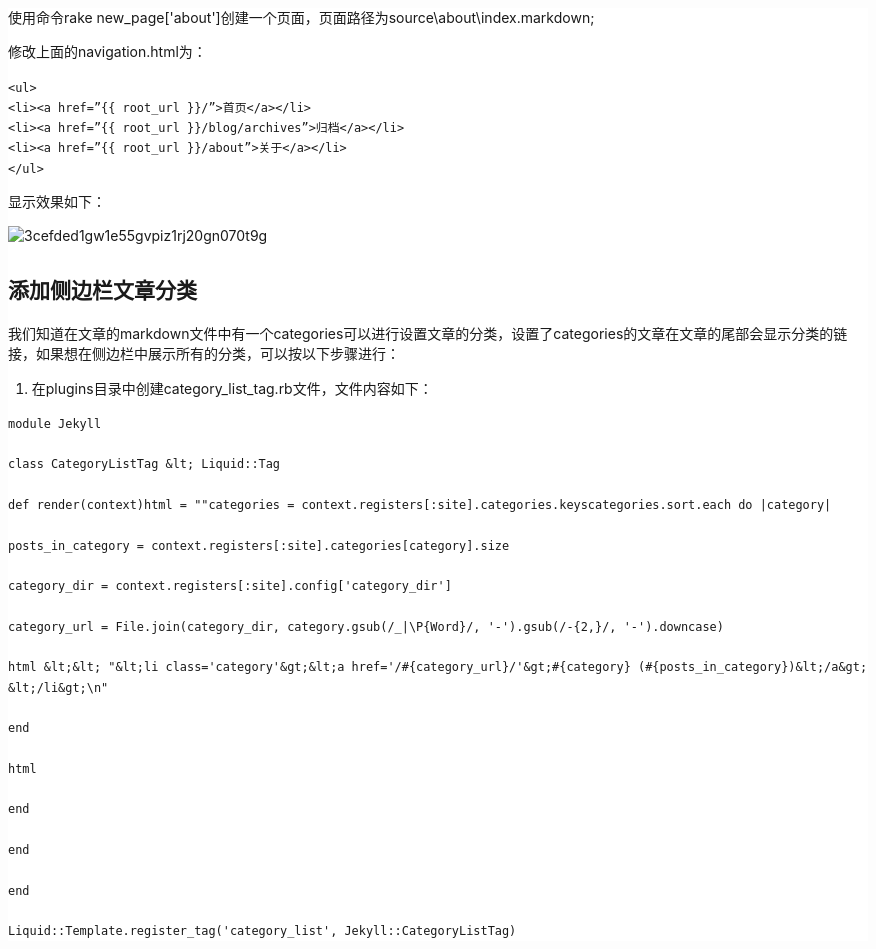 使用命令rake new_page['about']创建一个页面，页面路径为source\about\index.markdown;

修改上面的navigation.html为：

```
<ul>
<li><a href=”{{ root_url }}/”>首页</a></li>
<li><a href=”{{ root_url }}/blog/archives”>归档</a></li>
<li><a href=”{{ root_url }}/about”>关于</a></li>
</ul>
```

显示效果如下：

![3cefded1gw1e55gvpiz1rj20gn070t9g](https://cdn.jsdelivr.net/gh/oec2003/hblog-images/img/202201301600472.jpg)

## 添加侧边栏文章分类

我们知道在文章的markdown文件中有一个categories可以进行设置文章的分类，设置了categories的文章在文章的尾部会显示分类的链接，如果想在侧边栏中展示所有的分类，可以按以下步骤进行：

1. 在plugins目录中创建category_list_tag.rb文件，文件内容如下：

```
module Jekyll

class CategoryListTag &lt; Liquid::Tag

def render(context)html = ""categories = context.registers[:site].categories.keyscategories.sort.each do |category|

posts_in_category = context.registers[:site].categories[category].size

category_dir = context.registers[:site].config['category_dir']

category_url = File.join(category_dir, category.gsub(/_|\P{Word}/, '-').gsub(/-{2,}/, '-').downcase)

html &lt;&lt; "&lt;li class='category'&gt;&lt;a href='/#{category_url}/'&gt;#{category} (#{posts_in_category})&lt;/a&gt;&lt;/li&gt;\n"

end

html

end

end

end

Liquid::Template.register_tag('category_list', Jekyll::CategoryListTag)
```
